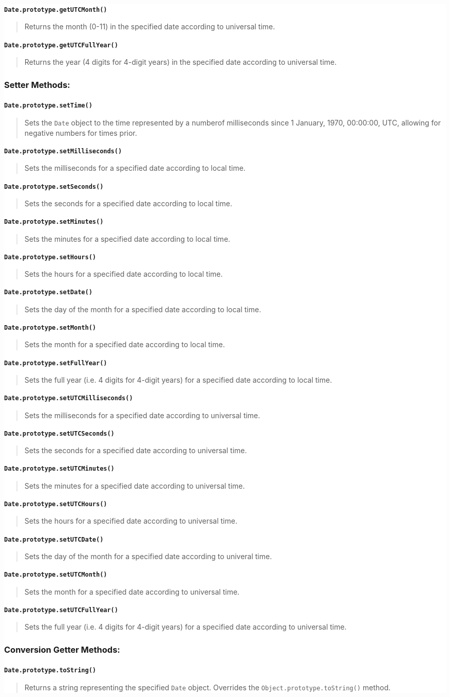 **`Date.prototype.getUTCMonth()`**
  > Returns the month (0-11) in the specified date according to universal time.

**`Date.prototype.getUTCFullYear()`**
  > Returns the year (4 digits for 4-digit years) in the specified date according to universal time.

### Setter Methods:
**`Date.prototype.setTime()`**
  > Sets the `Date` object to the time represented by a numberof milliseconds since 1 January, 1970, 00:00:00, UTC, allowing for negative numbers for times prior.

**`Date.prototype.setMilliseconds()`**
  > Sets the milliseconds for a specified date according to local time.

**`Date.prototype.setSeconds()`**
  > Sets the seconds for a specified date according to local time.

**`Date.prototype.setMinutes()`**
  > Sets the minutes for a specified date according to local time.

**`Date.prototype.setHours()`**
  > Sets the hours for a specified date according to local time.

**`Date.prototype.setDate()`**
  > Sets the day of the month for a specified date according to local time.

**`Date.prototype.setMonth()`**
  > Sets the month for a specified date according to local time.

**`Date.prototype.setFullYear()`**
  > Sets the full year (i.e. 4 digits for 4-digit years) for a specified date according to local time.

**`Date.prototype.setUTCMilliseconds()`**
  > Sets the milliseconds for a specified date according to universal time.

**`Date.prototype.setUTCSeconds()`**
  > Sets the seconds for a specified date according to universal time.

**`Date.prototype.setUTCMinutes()`**
  > Sets the minutes for a specified date according to universal time.

**`Date.prototype.setUTCHours()`**
  > Sets the hours for a specified date according to universal time.

**`Date.prototype.setUTCDate()`**
  > Sets the day of the month for a specified date according to univeral time.

**`Date.prototype.setUTCMonth()`**
  > Sets the month for a specified date according to universal time.

**`Date.prototype.setUTCFullYear()`**
  > Sets the full year (i.e. 4 digits for 4-digit years) for a specified date according to universal time.

### Conversion Getter Methods:
**`Date.prototype.toString()`**
  > Returns a string representing the specified `Date` object.  Overrides the `Object.prototype.toString()` method.
